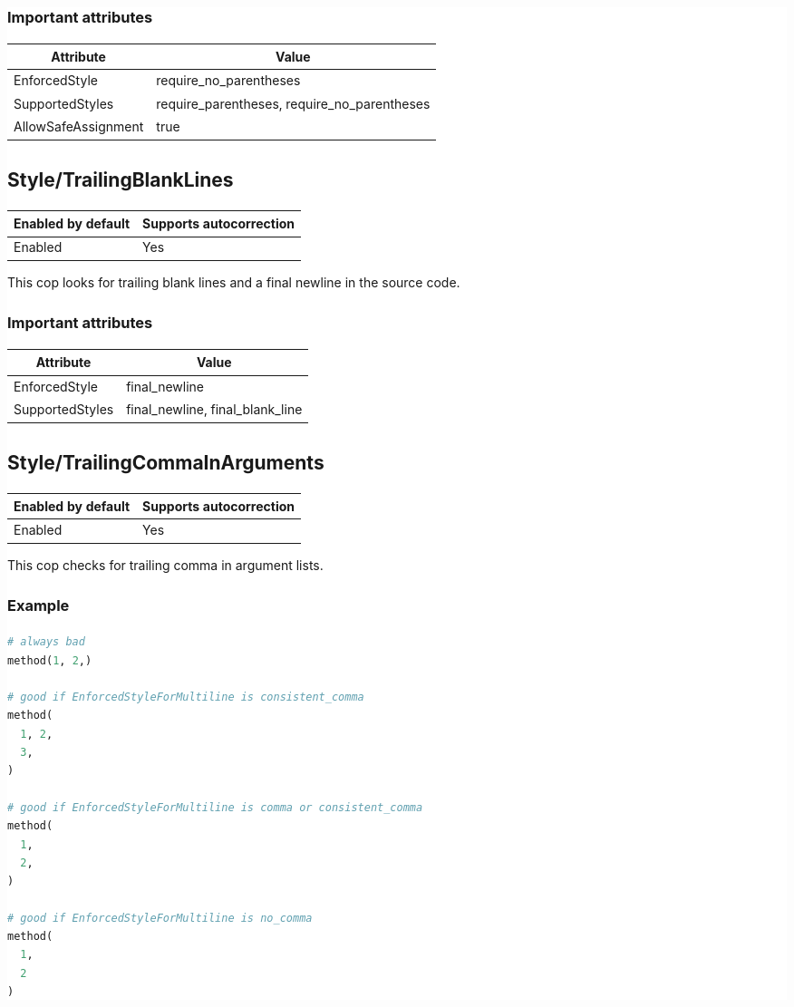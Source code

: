 ### Important attributes

Attribute | Value
--- | ---
EnforcedStyle | require_no_parentheses
SupportedStyles | require_parentheses, require_no_parentheses
AllowSafeAssignment | true


## Style/TrailingBlankLines

Enabled by default | Supports autocorrection
--- | ---
Enabled | Yes

This cop looks for trailing blank lines and a final newline in the
source code.

### Important attributes

Attribute | Value
--- | ---
EnforcedStyle | final_newline
SupportedStyles | final_newline, final_blank_line


## Style/TrailingCommaInArguments

Enabled by default | Supports autocorrection
--- | ---
Enabled | Yes

This cop checks for trailing comma in argument lists.

### Example

```ruby
# always bad
method(1, 2,)

# good if EnforcedStyleForMultiline is consistent_comma
method(
  1, 2,
  3,
)

# good if EnforcedStyleForMultiline is comma or consistent_comma
method(
  1,
  2,
)

# good if EnforcedStyleForMultiline is no_comma
method(
  1,
  2
)
```
